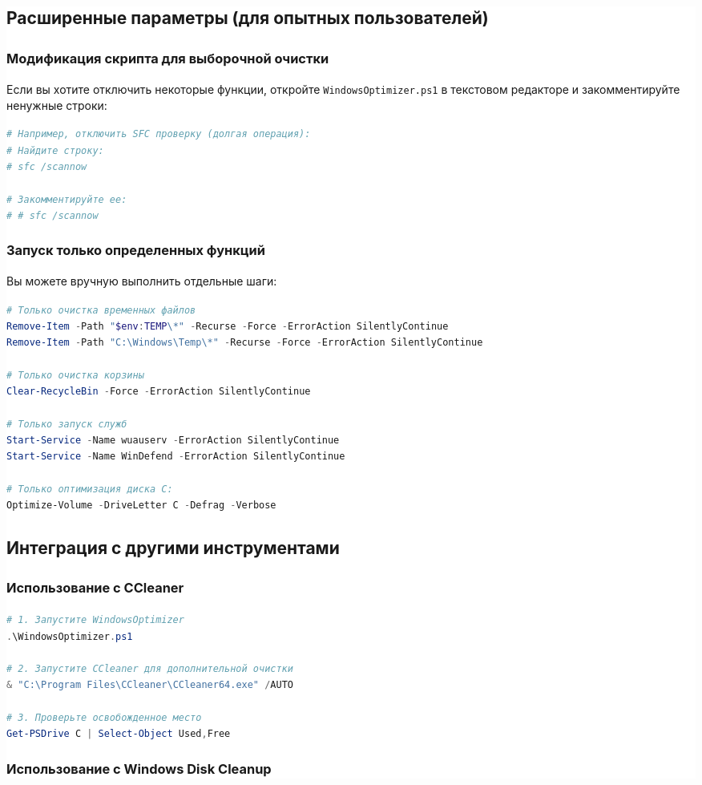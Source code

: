 
## Расширенные параметры (для опытных пользователей)

### Модификация скрипта для выборочной очистки

Если вы хотите отключить некоторые функции, откройте `WindowsOptimizer.ps1` в текстовом редакторе и закомментируйте ненужные строки:

```powershell
# Например, отключить SFC проверку (долгая операция):
# Найдите строку:
# sfc /scannow

# Закомментируйте ее:
# # sfc /scannow
```

### Запуск только определенных функций

Вы можете вручную выполнить отдельные шаги:

```powershell
# Только очистка временных файлов
Remove-Item -Path "$env:TEMP\*" -Recurse -Force -ErrorAction SilentlyContinue
Remove-Item -Path "C:\Windows\Temp\*" -Recurse -Force -ErrorAction SilentlyContinue

# Только очистка корзины
Clear-RecycleBin -Force -ErrorAction SilentlyContinue

# Только запуск служб
Start-Service -Name wuauserv -ErrorAction SilentlyContinue
Start-Service -Name WinDefend -ErrorAction SilentlyContinue

# Только оптимизация диска C:
Optimize-Volume -DriveLetter C -Defrag -Verbose
```

## Интеграция с другими инструментами

### Использование с CCleaner

```powershell
# 1. Запустите WindowsOptimizer
.\WindowsOptimizer.ps1

# 2. Запустите CCleaner для дополнительной очистки
& "C:\Program Files\CCleaner\CCleaner64.exe" /AUTO

# 3. Проверьте освобожденное место
Get-PSDrive C | Select-Object Used,Free
```

### Использование с Windows Disk Cleanup
